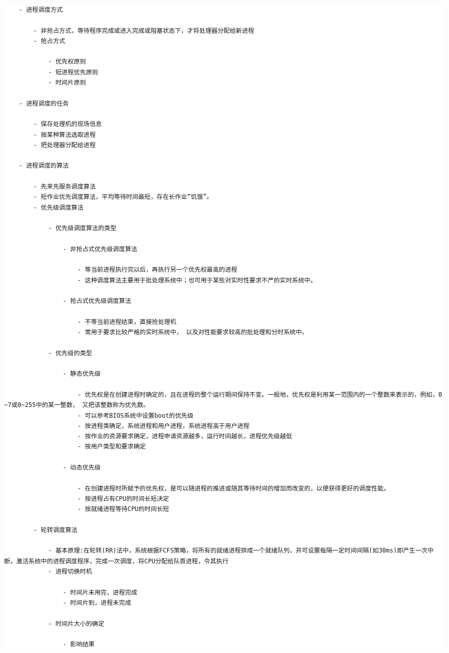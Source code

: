 		- 进程调度方式

			- 非抢占方式，等待程序完成或进入完成或阻塞状态下，才将处理器分配给新进程
			- 抢占方式

				- 优先权原则
				- 短进程优先原则
				- 时间片原则

		- 进程调度的任务

			- 保存处理机的现场信息
			- 按某种算法选取进程
			- 把处理器分配给进程

		- 进程调度的算法

			- 先来先服务调度算法
			- 短作业优先调度算法，平均等待时间最短，存在长作业“饥饿”。
			- 优先级调度算法

				- 优先级调度算法的类型

					- 非抢占式优先级调度算法

						- 等当前进程执行完以后，再执行另一个优先权最高的进程
						- 这种调度算法主要用于批处理系统中；也可用于某些对实时性要求不严的实时系统中。 

					- 抢占式优先级调度算法

						- 不等当前进程结束，直接抢处理机
						- 常用于要求比较严格的实时系统中， 以及对性能要求较高的批处理和分时系统中。

				- 优先级的类型

					- 静态优先级

						- 优先权是在创建进程时确定的，且在进程的整个运行期间保持不变。一般地，优先权是利用某一范围内的一个整数来表示的，例如，0~7或0~255中的某一整数， 又把该整数称为优先数。
						- 可以参考BIOS系统中设置boot的优先级
						- 按进程类确定，系统进程和用户进程，系统进程高于用户进程
						- 按作业的资源要求确定，进程申请资源越多，运行时间越长，进程优先级越低
						- 按用户类型和要求确定

					- 动态优先级

						- 在创建进程时所赋予的优先权，是可以随进程的推进或随其等待时间的增加而改变的，以便获得更好的调度性能。
						- 按进程占有CPU的时间长短决定
						- 按就绪进程等待CPU的时间长短

			- 轮转调度算法

				- 基本原理:在轮转(RR)法中，系统根据FCFS策略，将所有的就绪进程排成一个就绪队列，并可设置每隔一定时间间隔(如30ms)即产生一次中断，激活系统中的进程调度程序，完成一次调度，将CPU分配给队首进程，令其执行
				- 进程切换时机

					- 时间片未用完，进程完成
					- 时间片到，进程未完成

				- 时间片大小的确定

					- 影响结果
